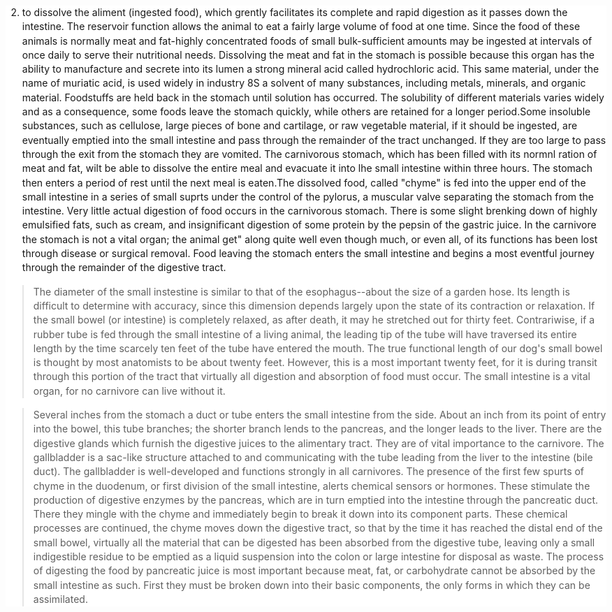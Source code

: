 2) to dissolve the aliment (ingested food), which grently facilitates its complete and rapid digestion as it passes down the intestine. The reservoir function allows the animal to eat a fairly large volume of food at one time. Since the food of these animals is normally meat and fat-highly concentrated foods of small bulk-sufficient amounts may be ingested at intervals of once daily to serve their nutritional needs. Dissolving the meat and fat in the stomach is possible because this organ has the ability to manufacture and secrete into its lumen a strong mineral acid called hydrochloric acid. This same material, under the name of muriatic acid, is used widely in industry 8S a solvent of many substances, including metals, minerals, and organic material. Foodstuffs are held back in the stomach until solution has occurred. The solubility of different materials varies widely and as a consequence, some foods leave the stomach quickly, while others are retained for a longer period.Some insoluble substances, such as cellulose, large pieces of bone and cartilage, or raw vegetable material, if it should be ingested, are eventually emptied into the small intestine and pass through the remainder of the tract unchanged. If they are too large to pass through the exit from the stomach they are vomited. The carnivorous stomach, which has been filled with its normnl ration of meat and fat, wilt be able to dissolve the entire meal and evacuate it into lhe small intestine within three hours. The stomach then enters a period of rest until the next meal is eaten.The dissolved food, called "chyme" is fed into the upper end of the small intestine in a series of small suprts under the control of the pylorus, a muscular valve separating the stomach from the intestine. Very little actual digestion of food occurs in the carnivorous stomach. There is some slight brenking down of highly emulsified fats, such as cream, and insignificant digestion of some protein by the pepsin of the gastric juice. In the carnivore the stomach is not a vital organ; the animal get" along quite well even though much, or even all, of its functions has been lost through disease or surgical removal. Food leaving the stomach enters the small intestine and begins a most eventful journey through the remainder of the digestive tract. 

>The diameter of the small instestine is similar to that of the esophagus--about the size of a garden hose. Its length is difficult to determine with accuracy, since this dimension depends largely upon the state of its contraction or relaxation. If the small bowel (or intestine) is completely relaxed, as after death, it may he stretched out for thirty feet. Contrariwise, if a rubber tube is fed through the small intestine of a living animal, the leading tip of the tube will have traversed its entire length by the time scarcely ten feet of the tube have entered the mouth. The true functional length of our dog's small bowel is thought by most anatomists to be about twenty feet. However, this is a most important twenty feet, for it is during transit through this portion of the tract that virtually all digestion and absorption of food must occur. The small intestine is a vital organ, for no carnivore can live without it. 

>Several inches from the stomach a duct or tube enters the small intestine from the side. About an inch from its point of entry into the bowel, this tube branches; the shorter branch lends to the pancreas, and the longer leads to the liver. There are the digestive glands which furnish the digestive juices to the alimentary tract. They are of vital importance to the carnivore. The gallbladder is a sac-like structure attached to and communicating with the tube leading from the liver to the intestine (bile duct). The gallbladder is well-developed and functions strongly in all carnivores. The presence of the first few spurts of chyme in the duodenum, or first division of the small intestine, alerts chemical sensors or hormones. These stimulate the production of digestive enzymes by the pancreas, which are in turn emptied into the intestine through the pancreatic duct. There they mingle with the chyme and immediately begin to break it down into its component parts. These chemical processes are continued, the chyme moves down the digestive tract, so that by the time it has reached the distal end of the small bowel, virtually all the material that can be digested has been absorbed from the digestive tube, leaving only a small indigestible residue to be emptied as a liquid suspension into the colon or large intestine for disposal as waste. The process of digesting the food by pancreatic juice is most important because meat, fat, or carbohydrate cannot be absorbed by the small intestine as such. First they must be broken down into their basic components, the only forms in which they can be assimilated. 
